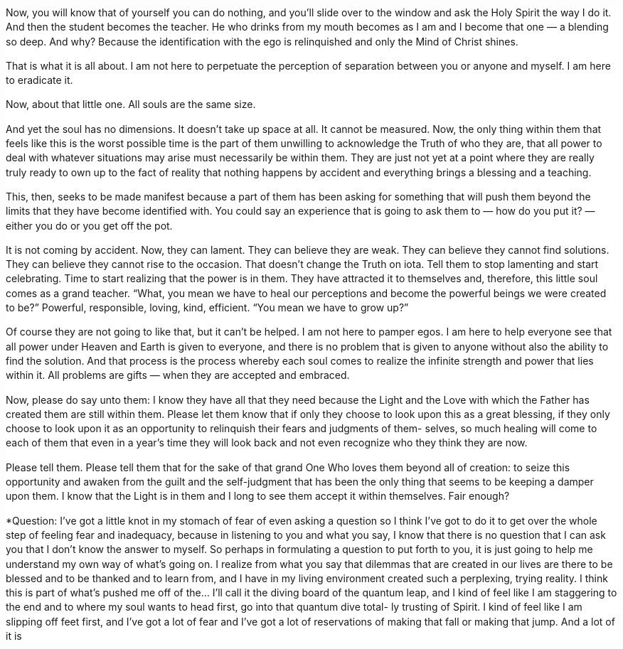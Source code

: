 Now, you will know that of yourself you can do nothing, and you’ll slide over
to the window and ask the Holy Spirit the way I do it. And then the student
becomes the teacher. He who drinks from my mouth becomes as I am and I become
that one — a blending so deep. And why? Because the identification with the ego
is relinquished and only the Mind of Christ shines. 

That is what it is all about. I am not here to perpetuate the perception of
separation between you or anyone and myself. I am here to eradicate it. 

Now, about that little one. All souls are the same size. 

And yet the soul has no dimensions. It doesn’t take up space at all. It cannot
be measured. Now, the only thing within them that feels like this is the worst
possible time is the part of them unwilling to acknowledge the Truth of who
they are, that all power to deal with whatever situations may arise must
necessarily be within them. They are just not yet at a point where they are
really truly ready to own up to the fact of reality that nothing happens by
accident and everything brings a blessing and a teaching. 

This, then, seeks to be made manifest because a part of them has been asking
for something that will push them beyond the limits that they have become
identified with. You could say an experience that is going to ask them to — how
do you put it? — either you do or you get off the pot. 

It is not coming by accident. Now, they can lament. They can believe they are
weak. They can believe they cannot find solutions. They can believe they cannot
rise to the occasion. That doesn’t change the Truth on iota. Tell them to stop
lamenting and start celebrating. Time to start realizing that the power is in
them. They have attracted it to themselves and, therefore, this little soul
comes as a grand teacher. “What, you mean we have to heal our perceptions and
become the powerful beings we were created to be?” Powerful, responsible,
loving, kind, efficient. “You mean we have to grow up?” 

Of course they are not going to like that, but it can’t be helped. I am not
here to pamper egos. I am here to help everyone see that all power under Heaven
and Earth is given to everyone, and there is no problem that is given to anyone
without also the ability to find the solution. And that process is the process
whereby each soul comes to realize the infinite strength and power that lies
within it. All problems are gifts — when they are accepted and embraced. 

Now, please do say unto them: I know they have all that they need because the
Light and the Love with which the Father has created them are still within
them. Please let them know that if only they choose to look upon this as a
great blessing, if they only choose to look upon it as an opportunity to
relinquish their fears and judgments of them- selves, so much healing will come
to each of them that even in a year’s time they will look back and not even
recognize who they think they are now. 

Please tell them. Please tell them that for the sake of that grand One Who
loves them beyond all of creation: to seize this opportunity and awaken from
the guilt and the self-judgment that has been the only thing that seems to be
keeping a damper upon them. I know that the Light is in them and I long to see
them accept it within themselves. Fair enough? 

*Question: I’ve got a little knot in my stomach of fear of even asking a
question so I think I’ve got to do it to get over the whole step of feeling
fear and inadequacy, because in listening to you and what you say, I know that
there is no question that I can ask you that I don’t know the answer to myself.
So perhaps in formulating a question to put forth to you, it is just going to
help me understand my own way of what’s going on. I realize from what you say
that dilemmas that are created in our lives are there to be blessed and to be
thanked and to learn from, and I have in my living environment created such a
perplexing, trying reality. I think this is part of what’s pushed me off of
the&hellip; I’ll call it the diving board of the quantum leap, and I kind of feel like
I am staggering to the end and to where my soul wants to head first, go into
that quantum dive total- ly trusting of Spirit. I kind of feel like I am
slipping off feet first, and I’ve got a lot of fear and I’ve got a lot of
reservations of making that fall or making that jump. And a lot of it is